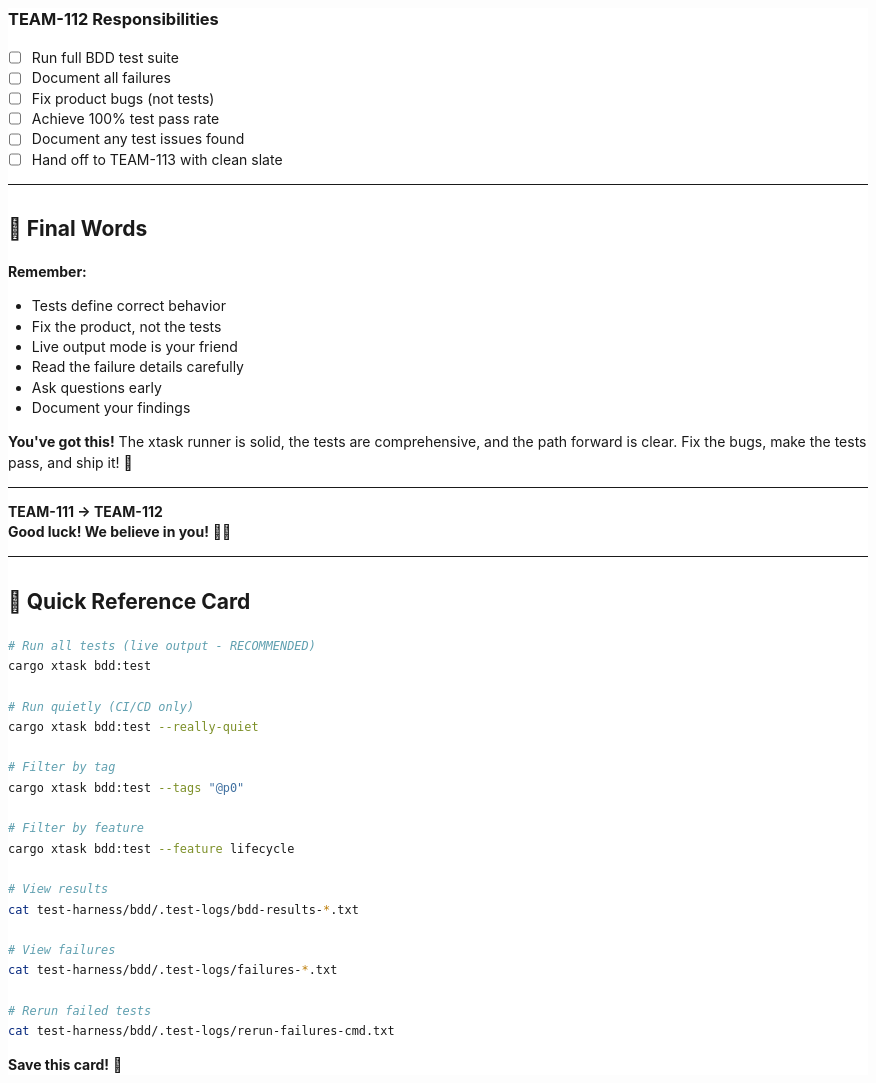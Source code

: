 ### TEAM-112 Responsibilities

- [ ] Run full BDD test suite
- [ ] Document all failures
- [ ] Fix product bugs (not tests)
- [ ] Achieve 100% test pass rate
- [ ] Document any test issues found
- [ ] Hand off to TEAM-113 with clean slate

---

## 🚀 Final Words

**Remember:**
- Tests define correct behavior
- Fix the product, not the tests
- Live output mode is your friend
- Read the failure details carefully
- Ask questions early
- Document your findings

**You've got this!** The xtask runner is solid, the tests are comprehensive, and the path forward is clear. Fix the bugs, make the tests pass, and ship it! 🎉

---

**TEAM-111 → TEAM-112**  
**Good luck! We believe in you!** 💪✨

---

## 📎 Quick Reference Card

```bash
# Run all tests (live output - RECOMMENDED)
cargo xtask bdd:test

# Run quietly (CI/CD only)
cargo xtask bdd:test --really-quiet

# Filter by tag
cargo xtask bdd:test --tags "@p0"

# Filter by feature
cargo xtask bdd:test --feature lifecycle

# View results
cat test-harness/bdd/.test-logs/bdd-results-*.txt

# View failures
cat test-harness/bdd/.test-logs/failures-*.txt

# Rerun failed tests
cat test-harness/bdd/.test-logs/rerun-failures-cmd.txt
```

**Save this card!** 📌

